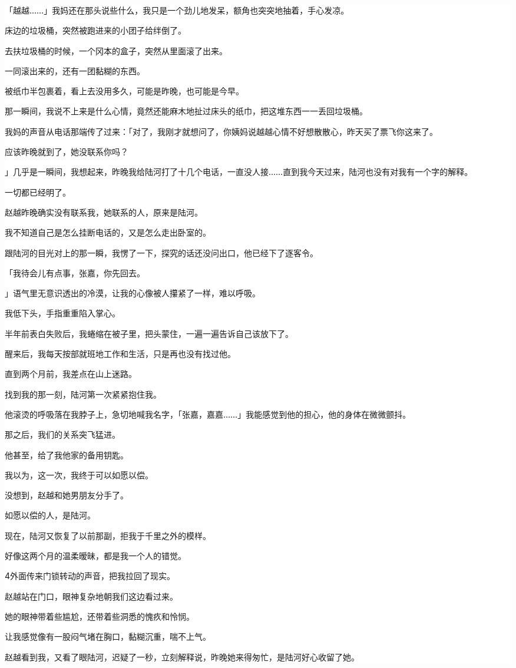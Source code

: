 「越越……」我妈还在那头说些什么，我只是一个劲儿地发呆，额角也突突地抽着，手心发凉。

床边的垃圾桶，突然被跑进来的小团子给绊倒了。

去扶垃圾桶的时候，一个冈本的盒子，突然从里面滚了出来。

一同滚出来的，还有一团黏糊的东西。

被纸巾半包裹着，看上去没用多久，可能是昨晚，也可能是今早。

那一瞬间，我说不上来是什么心情，竟然还能麻木地扯过床头的纸巾，把这堆东西一一丢回垃圾桶。

我妈的声音从电话那端传了过来：「对了，我刚才就想问了，你姨妈说越越心情不好想散散心，昨天买了票飞你这来了。

应该昨晚就到了，她没联系你吗？

」几乎是一瞬间，我想起来，昨晚我给陆河打了十几个电话，一直没人接……直到我今天过来，陆河也没有对我有一个字的解释。

一切都已经明了。

赵越昨晚确实没有联系我，她联系的人，原来是陆河。

我不知道自己是怎么挂断电话的，又是怎么走出卧室的。

跟陆河的目光对上的那一瞬，我愣了一下，探究的话还没问出口，他已经下了逐客令。

「我待会儿有点事，张嘉，你先回去。

」语气里无意识透出的冷漠，让我的心像被人攥紧了一样，难以呼吸。

我低下头，手指重重陷入掌心。

半年前表白失败后，我蜷缩在被子里，把头蒙住，一遍一遍告诉自己该放下了。

醒来后，我每天按部就班地工作和生活，只是再也没有找过他。

直到两个月前，我差点在山上迷路。

找到我的那一刻，陆河第一次紧紧抱住我。

他滚烫的呼吸落在我脖子上，急切地喊我名字，「张嘉，嘉嘉……」我能感觉到他的担心，他的身体在微微颤抖。

那之后，我们的关系突飞猛进。

他甚至，给了我他家的备用钥匙。

我以为，这一次，我终于可以如愿以偿。

没想到，赵越和她男朋友分手了。

如愿以偿的人，是陆河。

现在，陆河又恢复了以前那副，拒我于千里之外的模样。

好像这两个月的温柔暧昧，都是我一个人的错觉。

4外面传来门锁转动的声音，把我拉回了现实。

赵越站在门口，眼神复杂地朝我们这边看过来。

她的眼神带着些尴尬，还带着些洞悉的愧疚和怜悯。

让我感觉像有一股闷气堵在胸口，黏糊沉重，喘不上气。

赵越看到我，又看了眼陆河，迟疑了一秒，立刻解释说，昨晚她来得匆忙，是陆河好心收留了她。
